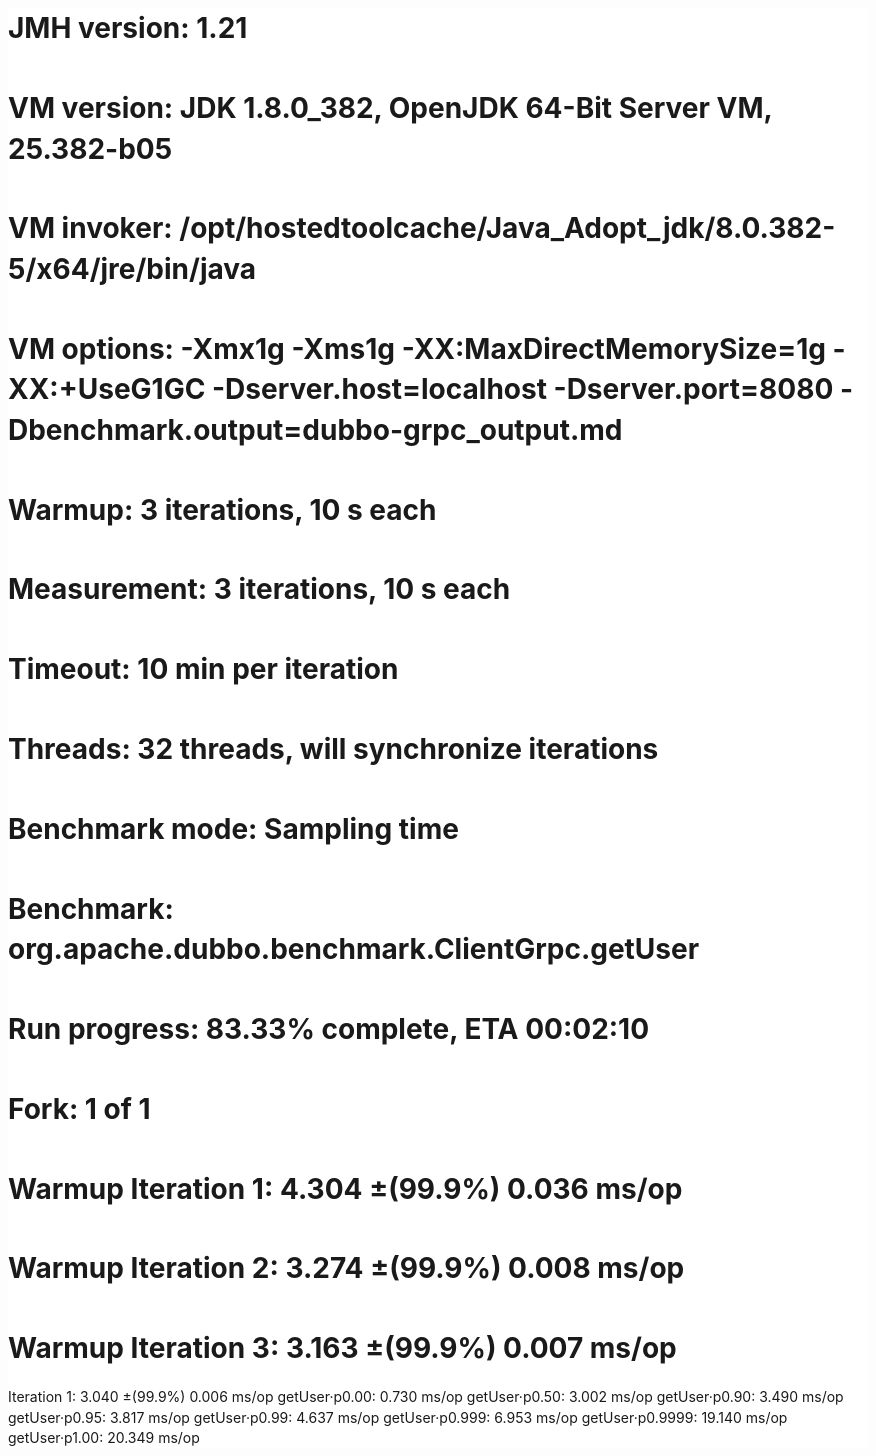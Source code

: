 
# JMH version: 1.21
# VM version: JDK 1.8.0_382, OpenJDK 64-Bit Server VM, 25.382-b05
# VM invoker: /opt/hostedtoolcache/Java_Adopt_jdk/8.0.382-5/x64/jre/bin/java
# VM options: -Xmx1g -Xms1g -XX:MaxDirectMemorySize=1g -XX:+UseG1GC -Dserver.host=localhost -Dserver.port=8080 -Dbenchmark.output=dubbo-grpc_output.md
# Warmup: 3 iterations, 10 s each
# Measurement: 3 iterations, 10 s each
# Timeout: 10 min per iteration
# Threads: 32 threads, will synchronize iterations
# Benchmark mode: Sampling time
# Benchmark: org.apache.dubbo.benchmark.ClientGrpc.getUser

# Run progress: 83.33% complete, ETA 00:02:10
# Fork: 1 of 1
# Warmup Iteration   1: 4.304 ±(99.9%) 0.036 ms/op
# Warmup Iteration   2: 3.274 ±(99.9%) 0.008 ms/op
# Warmup Iteration   3: 3.163 ±(99.9%) 0.007 ms/op
Iteration   1: 3.040 ±(99.9%) 0.006 ms/op
                 getUser·p0.00:   0.730 ms/op
                 getUser·p0.50:   3.002 ms/op
                 getUser·p0.90:   3.490 ms/op
                 getUser·p0.95:   3.817 ms/op
                 getUser·p0.99:   4.637 ms/op
                 getUser·p0.999:  6.953 ms/op
                 getUser·p0.9999: 19.140 ms/op
                 getUser·p1.00:   20.349 ms/op
